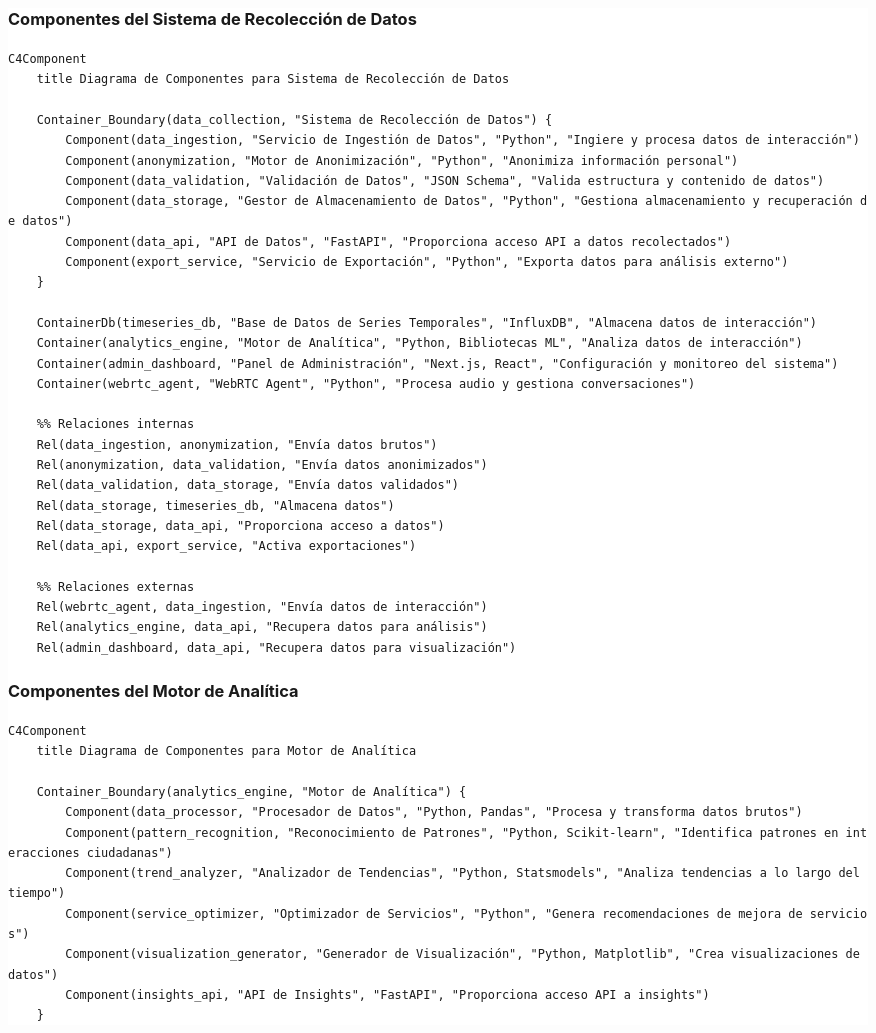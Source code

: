 ### Componentes del Sistema de Recolección de Datos

```mermaid
C4Component
    title Diagrama de Componentes para Sistema de Recolección de Datos

    Container_Boundary(data_collection, "Sistema de Recolección de Datos") {
        Component(data_ingestion, "Servicio de Ingestión de Datos", "Python", "Ingiere y procesa datos de interacción")
        Component(anonymization, "Motor de Anonimización", "Python", "Anonimiza información personal")
        Component(data_validation, "Validación de Datos", "JSON Schema", "Valida estructura y contenido de datos")
        Component(data_storage, "Gestor de Almacenamiento de Datos", "Python", "Gestiona almacenamiento y recuperación de datos")
        Component(data_api, "API de Datos", "FastAPI", "Proporciona acceso API a datos recolectados")
        Component(export_service, "Servicio de Exportación", "Python", "Exporta datos para análisis externo")
    }

    ContainerDb(timeseries_db, "Base de Datos de Series Temporales", "InfluxDB", "Almacena datos de interacción")
    Container(analytics_engine, "Motor de Analítica", "Python, Bibliotecas ML", "Analiza datos de interacción")
    Container(admin_dashboard, "Panel de Administración", "Next.js, React", "Configuración y monitoreo del sistema")
    Container(webrtc_agent, "WebRTC Agent", "Python", "Procesa audio y gestiona conversaciones")

    %% Relaciones internas
    Rel(data_ingestion, anonymization, "Envía datos brutos")
    Rel(anonymization, data_validation, "Envía datos anonimizados")
    Rel(data_validation, data_storage, "Envía datos validados")
    Rel(data_storage, timeseries_db, "Almacena datos")
    Rel(data_storage, data_api, "Proporciona acceso a datos")
    Rel(data_api, export_service, "Activa exportaciones")

    %% Relaciones externas
    Rel(webrtc_agent, data_ingestion, "Envía datos de interacción")
    Rel(analytics_engine, data_api, "Recupera datos para análisis")
    Rel(admin_dashboard, data_api, "Recupera datos para visualización")
```

### Componentes del Motor de Analítica

```mermaid
C4Component
    title Diagrama de Componentes para Motor de Analítica

    Container_Boundary(analytics_engine, "Motor de Analítica") {
        Component(data_processor, "Procesador de Datos", "Python, Pandas", "Procesa y transforma datos brutos")
        Component(pattern_recognition, "Reconocimiento de Patrones", "Python, Scikit-learn", "Identifica patrones en interacciones ciudadanas")
        Component(trend_analyzer, "Analizador de Tendencias", "Python, Statsmodels", "Analiza tendencias a lo largo del tiempo")
        Component(service_optimizer, "Optimizador de Servicios", "Python", "Genera recomendaciones de mejora de servicios")
        Component(visualization_generator, "Generador de Visualización", "Python, Matplotlib", "Crea visualizaciones de datos")
        Component(insights_api, "API de Insights", "FastAPI", "Proporciona acceso API a insights")
    }

```